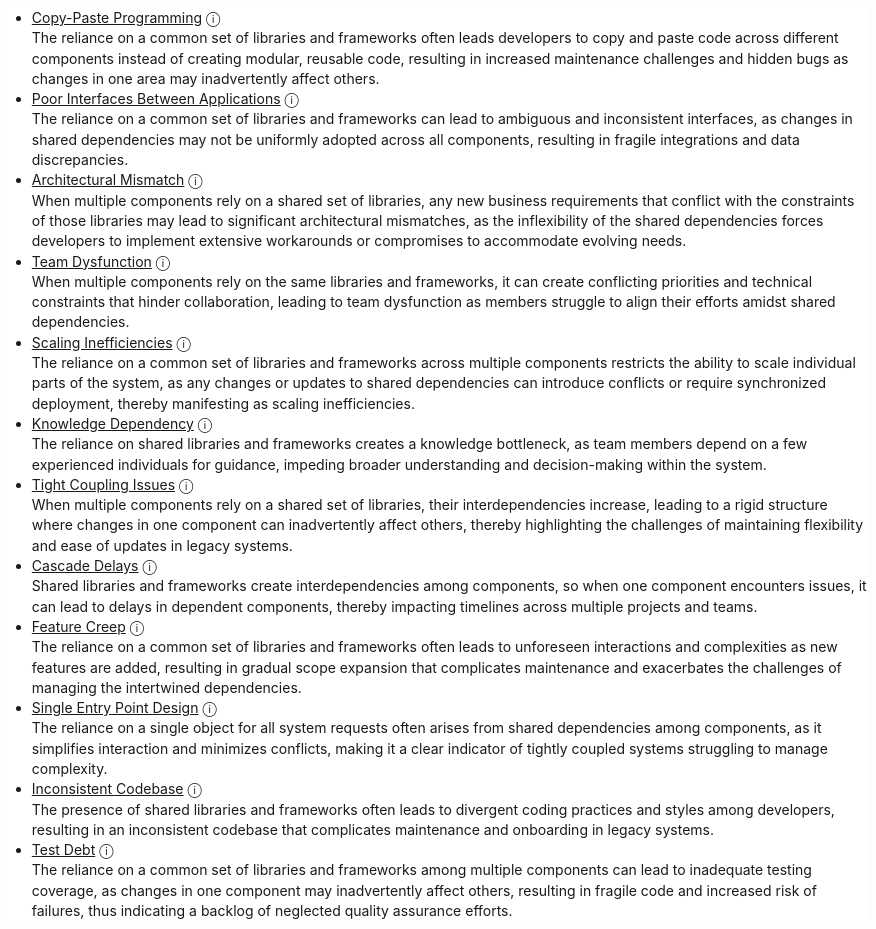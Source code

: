 - [Copy-Paste Programming](copy-paste-programming.md) <span class="info-tooltip" title="Confidence: 0.372, Strength: 0.908">ⓘ</span>
<br/>  The reliance on a common set of libraries and frameworks often leads developers to copy and paste code across different components instead of creating modular, reusable code, resulting in increased maintenance challenges and hidden bugs as changes in one area may inadvertently affect others.
- [Poor Interfaces Between Applications](poor-interfaces-between-applications.md) <span class="info-tooltip" title="Confidence: 0.366, Strength: 0.942">ⓘ</span>
<br/>  The reliance on a common set of libraries and frameworks can lead to ambiguous and inconsistent interfaces, as changes in shared dependencies may not be uniformly adopted across all components, resulting in fragile integrations and data discrepancies.
- [Architectural Mismatch](architectural-mismatch.md) <span class="info-tooltip" title="Confidence: 0.363, Strength: 0.946">ⓘ</span>
<br/>  When multiple components rely on a shared set of libraries, any new business requirements that conflict with the constraints of those libraries may lead to significant architectural mismatches, as the inflexibility of the shared dependencies forces developers to implement extensive workarounds or compromises to accommodate evolving needs.
- [Team Dysfunction](team-dysfunction.md) <span class="info-tooltip" title="Confidence: 0.361, Strength: 0.942">ⓘ</span>
<br/>  When multiple components rely on the same libraries and frameworks, it can create conflicting priorities and technical constraints that hinder collaboration, leading to team dysfunction as members struggle to align their efforts amidst shared dependencies.
- [Scaling Inefficiencies](scaling-inefficiencies.md) <span class="info-tooltip" title="Confidence: 0.360, Strength: 0.947">ⓘ</span>
<br/>  The reliance on a common set of libraries and frameworks across multiple components restricts the ability to scale individual parts of the system, as any changes or updates to shared dependencies can introduce conflicts or require synchronized deployment, thereby manifesting as scaling inefficiencies.
- [Knowledge Dependency](knowledge-dependency.md) <span class="info-tooltip" title="Confidence: 0.359, Strength: 0.951">ⓘ</span>
<br/>  The reliance on shared libraries and frameworks creates a knowledge bottleneck, as team members depend on a few experienced individuals for guidance, impeding broader understanding and decision-making within the system.
- [Tight Coupling Issues](tight-coupling-issues.md) <span class="info-tooltip" title="Confidence: 0.357, Strength: 0.970">ⓘ</span>
<br/>  When multiple components rely on a shared set of libraries, their interdependencies increase, leading to a rigid structure where changes in one component can inadvertently affect others, thereby highlighting the challenges of maintaining flexibility and ease of updates in legacy systems.
- [Cascade Delays](cascade-delays.md) <span class="info-tooltip" title="Confidence: 0.356, Strength: 0.920">ⓘ</span>
<br/>  Shared libraries and frameworks create interdependencies among components, so when one component encounters issues, it can lead to delays in dependent components, thereby impacting timelines across multiple projects and teams.
- [Feature Creep](feature-creep.md) <span class="info-tooltip" title="Confidence: 0.349, Strength: 0.941">ⓘ</span>
<br/>  The reliance on a common set of libraries and frameworks often leads to unforeseen interactions and complexities as new features are added, resulting in gradual scope expansion that complicates maintenance and exacerbates the challenges of managing the intertwined dependencies.
- [Single Entry Point Design](single-entry-point-design.md) <span class="info-tooltip" title="Confidence: 0.348, Strength: 0.883">ⓘ</span>
<br/>  The reliance on a single object for all system requests often arises from shared dependencies among components, as it simplifies interaction and minimizes conflicts, making it a clear indicator of tightly coupled systems struggling to manage complexity.
- [Inconsistent Codebase](inconsistent-codebase.md) <span class="info-tooltip" title="Confidence: 0.342, Strength: 0.928">ⓘ</span>
<br/>  The presence of shared libraries and frameworks often leads to divergent coding practices and styles among developers, resulting in an inconsistent codebase that complicates maintenance and onboarding in legacy systems.
- [Test Debt](test-debt.md) <span class="info-tooltip" title="Confidence: 0.342, Strength: 0.932">ⓘ</span>
<br/>  The reliance on a common set of libraries and frameworks among multiple components can lead to inadequate testing coverage, as changes in one component may inadvertently affect others, resulting in fragile code and increased risk of failures, thus indicating a backlog of neglected quality assurance efforts.